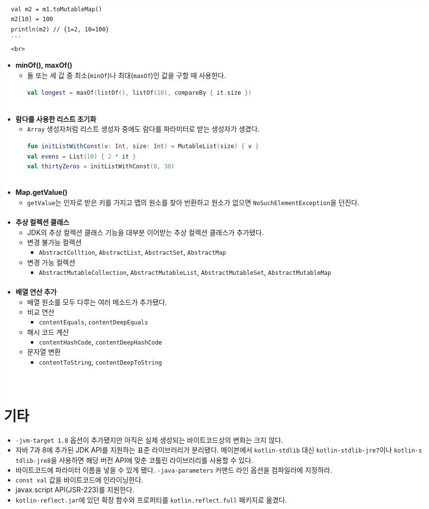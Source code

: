       val m2 = m1.toMutableMap()
      m2[10] = 100
      println(m2) // {1=2, 10=100}
      ```
      <br>
  * **minOf(), maxOf()**
    * 둘 또는 세 값 중 최소(```minOf```)나 최대(```maxOf```)인 값을 구할 때 사용한다. 
      ```kotlin
      val longest = maxOf(listOf(), listOf(10), compareBy { it.size })
      ```
      <br>
  * **람다를 사용한 리스트 초기화**
    * ```Array``` 생성자처럼 리스트 생성자 중에도 람다를 파라미터로 받는 생성자가 생겼다.
      ```kotlin
      fun initListWithConst(v: Int, size: Int) = MutableList(size) { v }
      val evens = List(10) { 2 * it }
      val thirtyZeros = initListWithConst(0, 30)
      ```
      <br>
  * **Map.getValue()**
    * ```getValue```는 인자로 받은 키를 가지고 맵의 원소를 찾아 반환하고 원소가 없으면 ```NoSuchElementException```을 던진다.
    <br>
  * **추상 컬렉션 클래스**
    * JDK의 추상 컬렉션 클래스 기능을 대부분 이어받는 추상 컬렉션 클래스가 추가됐다.
    * 변경 불가능 컬렉션
      * ```AbstractColltion```, ```AbstractList```, ```AbstractSet```, ```AbstractMap```
    * 변경 가능 컬렉션
      * ```AbstractMutableCollection```, ```AbstractMutableList```, ```AbstractMutableSet```, ```AbstractMutableMap```
      <br>
  * **배열 연산 추가**
    * 배열 원소를 모두 다루는 여러 메소드가 추가됐다.
    * 비교 연산
      * ```contentEquals```, ```contentDeepEquals```
    * 해시 코드 계산
      * ```contentHashCode```, ```contentDeepHashCode```
    * 문자열 변환
      * ```contentToString```, ```contentDeepToString```
      <br>
      <br>

# 기타
  * ```-jvm-target 1.8``` 옵션이 추가됐지만 아직은 실제 생성되는 바이트코드상의 변화는 크지 않다.
  * 자바 7과 8에 추가된 JDK API를 지원하는 표준 라이브러리가 분리됐다. 메이븐에서 ```kotlin-stdlib``` 대신 ```kotlin-stdlib-jre7```이나 ```kotlin-stdlib-jre8```을 사용하면 해당 버전 API에 맞춘 코틀린 라이브러리를 사용할 수 있다. 
  * 바이트코드에 파라미터 이름을 넣을 수 있게 됐다. ```-java-parameters``` 커맨드 라인 옵션을 컴파일러에 지정하라.
  * ```const val``` 값을 바이트코드에 인라이닝한다.
  * javax.script API(JSR-223)를 지원한다. 
  * ```kotlin-reflect.jar```에 있던 확장 함수와 프로퍼티를 ```kotlin.reflect.full``` 패키지로 옮겼다. 
    
  
    
    

